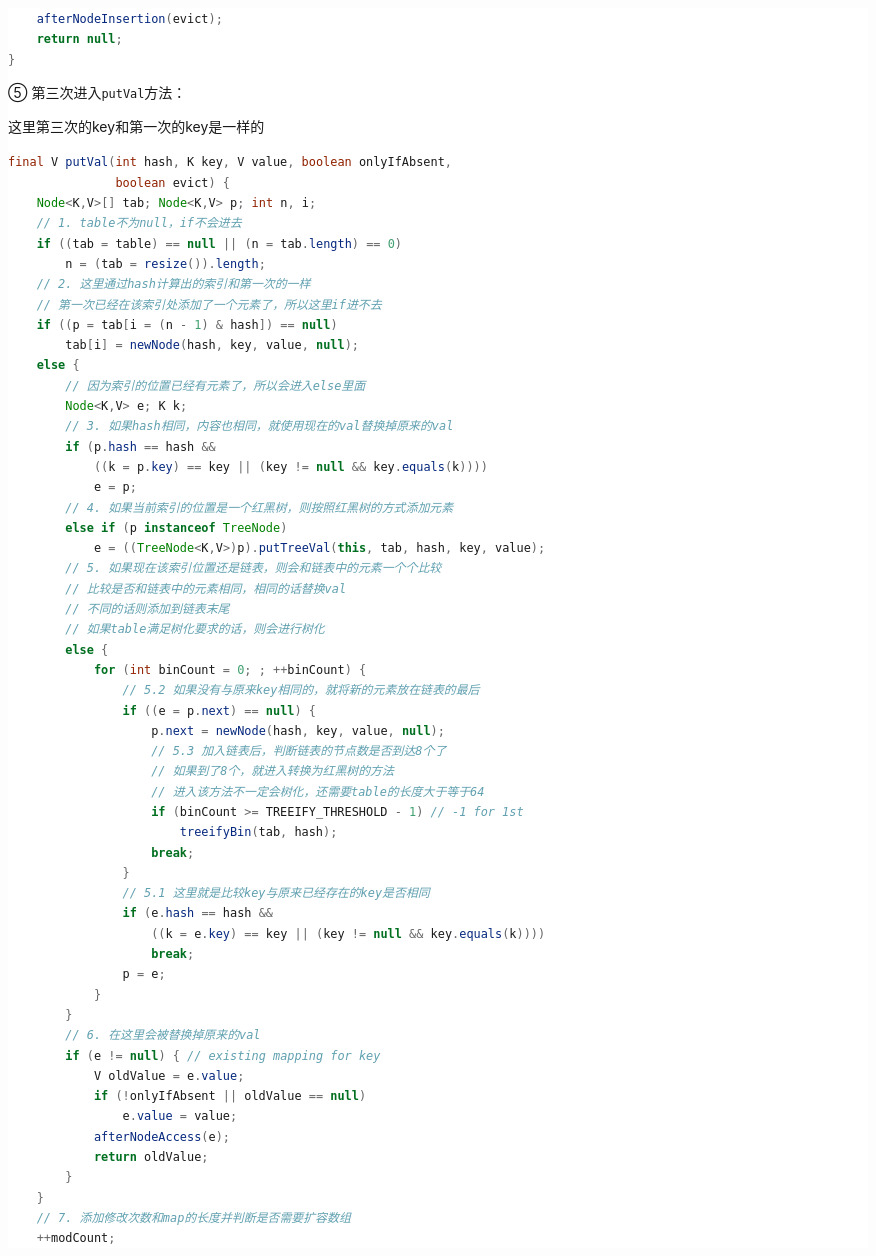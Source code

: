 ```java
    afterNodeInsertion(evict);
    return null;
}
```

⑤ 第三次进入`putVal`方法：

这里第三次的key和第一次的key是一样的

```java
final V putVal(int hash, K key, V value, boolean onlyIfAbsent,
               boolean evict) {
    Node<K,V>[] tab; Node<K,V> p; int n, i;
    // 1. table不为null，if不会进去
    if ((tab = table) == null || (n = tab.length) == 0)
        n = (tab = resize()).length;
    // 2. 这里通过hash计算出的索引和第一次的一样
    // 第一次已经在该索引处添加了一个元素了，所以这里if进不去
    if ((p = tab[i = (n - 1) & hash]) == null)
        tab[i] = newNode(hash, key, value, null);
    else {
    	// 因为索引的位置已经有元素了，所以会进入else里面
        Node<K,V> e; K k;
        // 3. 如果hash相同，内容也相同，就使用现在的val替换掉原来的val
        if (p.hash == hash &&
            ((k = p.key) == key || (key != null && key.equals(k))))
            e = p;
        // 4. 如果当前索引的位置是一个红黑树，则按照红黑树的方式添加元素
        else if (p instanceof TreeNode)
            e = ((TreeNode<K,V>)p).putTreeVal(this, tab, hash, key, value);
        // 5. 如果现在该索引位置还是链表，则会和链表中的元素一个个比较
        // 比较是否和链表中的元素相同，相同的话替换val
        // 不同的话则添加到链表末尾
        // 如果table满足树化要求的话，则会进行树化
        else {
            for (int binCount = 0; ; ++binCount) {
            	// 5.2 如果没有与原来key相同的，就将新的元素放在链表的最后
                if ((e = p.next) == null) {
                    p.next = newNode(hash, key, value, null);
                    // 5.3 加入链表后，判断链表的节点数是否到达8个了
                    // 如果到了8个，就进入转换为红黑树的方法
                    // 进入该方法不一定会树化，还需要table的长度大于等于64
                    if (binCount >= TREEIFY_THRESHOLD - 1) // -1 for 1st
                        treeifyBin(tab, hash);
                    break;
                }
                // 5.1 这里就是比较key与原来已经存在的key是否相同
                if (e.hash == hash &&
                    ((k = e.key) == key || (key != null && key.equals(k))))
                    break;
                p = e;
            }
        }
        // 6. 在这里会被替换掉原来的val
        if (e != null) { // existing mapping for key
            V oldValue = e.value;
            if (!onlyIfAbsent || oldValue == null)
                e.value = value;
            afterNodeAccess(e);
            return oldValue;
        }
    }
    // 7. 添加修改次数和map的长度并判断是否需要扩容数组
    ++modCount;
```